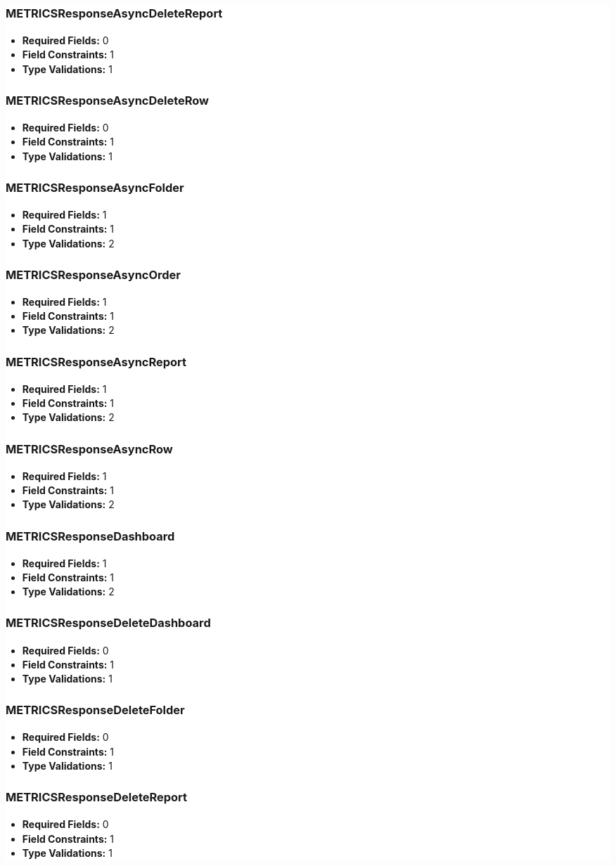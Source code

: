 ### METRICSResponseAsyncDeleteReport
- **Required Fields:** 0
- **Field Constraints:** 1
- **Type Validations:** 1

### METRICSResponseAsyncDeleteRow
- **Required Fields:** 0
- **Field Constraints:** 1
- **Type Validations:** 1

### METRICSResponseAsyncFolder
- **Required Fields:** 1
- **Field Constraints:** 1
- **Type Validations:** 2

### METRICSResponseAsyncOrder
- **Required Fields:** 1
- **Field Constraints:** 1
- **Type Validations:** 2

### METRICSResponseAsyncReport
- **Required Fields:** 1
- **Field Constraints:** 1
- **Type Validations:** 2

### METRICSResponseAsyncRow
- **Required Fields:** 1
- **Field Constraints:** 1
- **Type Validations:** 2

### METRICSResponseDashboard
- **Required Fields:** 1
- **Field Constraints:** 1
- **Type Validations:** 2

### METRICSResponseDeleteDashboard
- **Required Fields:** 0
- **Field Constraints:** 1
- **Type Validations:** 1

### METRICSResponseDeleteFolder
- **Required Fields:** 0
- **Field Constraints:** 1
- **Type Validations:** 1

### METRICSResponseDeleteReport
- **Required Fields:** 0
- **Field Constraints:** 1
- **Type Validations:** 1

